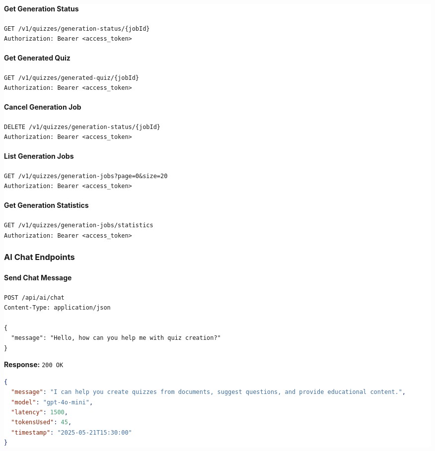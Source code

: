 #### Get Generation Status
```http
GET /v1/quizzes/generation-status/{jobId}
Authorization: Bearer <access_token>
```

#### Get Generated Quiz
```http
GET /v1/quizzes/generated-quiz/{jobId}
Authorization: Bearer <access_token>
```

#### Cancel Generation Job
```http
DELETE /v1/quizzes/generation-status/{jobId}
Authorization: Bearer <access_token>
```

#### List Generation Jobs
```http
GET /v1/quizzes/generation-jobs?page=0&size=20
Authorization: Bearer <access_token>
```

#### Get Generation Statistics
```http
GET /v1/quizzes/generation-jobs/statistics
Authorization: Bearer <access_token>
```

### AI Chat Endpoints

#### Send Chat Message
```http
POST /api/ai/chat
Content-Type: application/json

{
  "message": "Hello, how can you help me with quiz creation?"
}
```

**Response:** `200 OK`
```json
{
  "message": "I can help you create quizzes from documents, suggest questions, and provide educational content.",
  "model": "gpt-4o-mini",
  "latency": 1500,
  "tokensUsed": 45,
  "timestamp": "2025-05-21T15:30:00"
}
```
